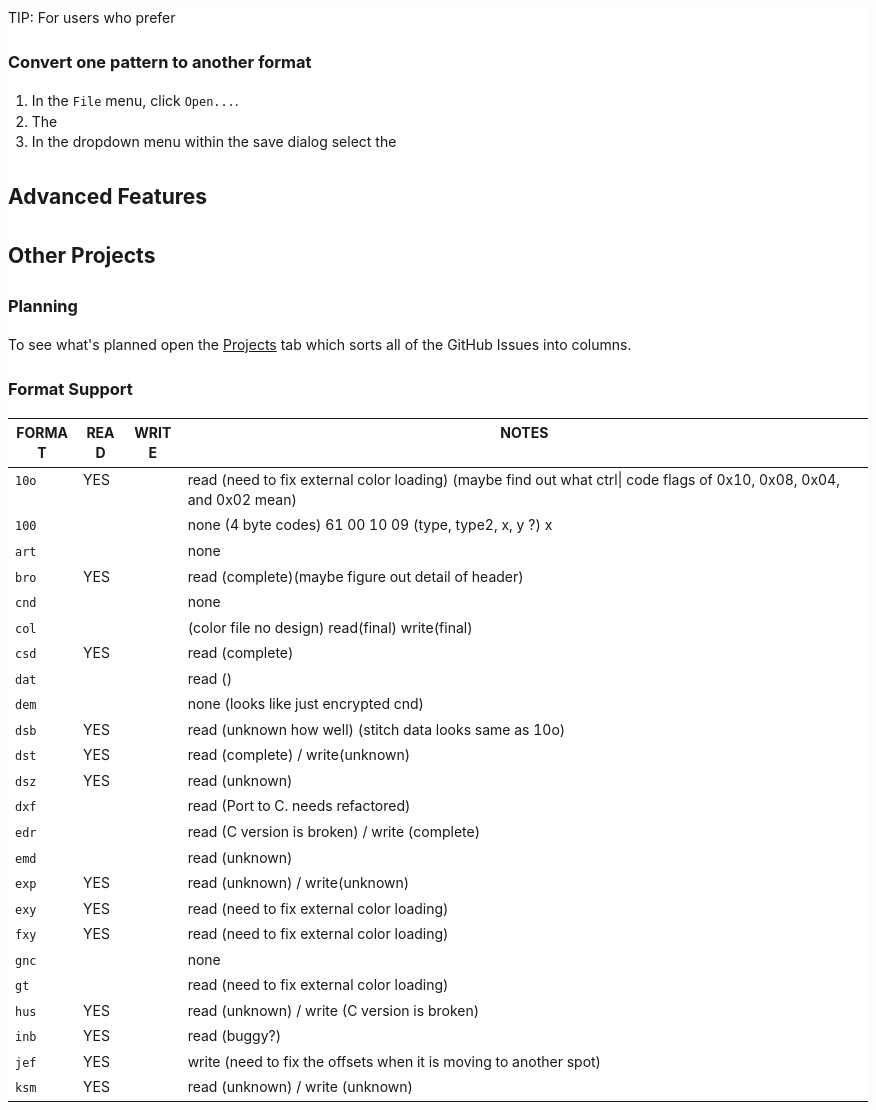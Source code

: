 TIP: For users who prefer

### Convert one pattern to another format

1. In the `File` menu, click `Open...`.
2. The 
3. In the dropdown menu within the save dialog select the 

## Advanced Features

## Other Projects


### Planning

To see what's planned open the [Projects](https://github.com/Embroidermodder/Embroidermodder/projects/1) tab which sorts all of the GitHub Issues into columns.

### Format Support

| FORMAT | READ | WRITE | NOTES |
|---|---|---|---|
| `10o` | YES   |  | read (need to fix external color loading) (maybe find out what ctrl\| code flags of 0x10, 0x08, 0x04, and 0x02 mean) |
| `100` |  |  | none (4 byte codes) 61 00 10 09 (type, type2, x, y ?) x | y (signed char) |
| `art` |  |  | none |
| `bro` | YES   |  | read (complete)(maybe figure out detail of header) |
| `cnd` |  |  | none |
| `col` |  |  | (color file no design) read(final) write(final) |
| `csd` | YES   |  | read (complete) |
| `dat` |  |  | read () |
| `dem` |  |  | none (looks like just encrypted cnd) |
| `dsb` | YES   |  | read (unknown how well) (stitch data looks same as 10o) |
| `dst` | YES   |  | read (complete) / write(unknown) |
| `dsz` | YES   |  | read (unknown) |
| `dxf` |  |  | read (Port to C. needs refactored) |
| `edr` |  |  | read (C version is broken) / write (complete) |
| `emd` |  |  | read (unknown) |
| `exp` | YES   |  | read (unknown) / write(unknown) |
| `exy` | YES   |  | read (need to fix external color loading) |
| `fxy` | YES   |  | read (need to fix external color loading) |
| `gnc` |  |  | none |
| `gt`     |  |  | read (need to fix external color loading) |
| `hus` | YES   |  | read (unknown) / write (C version is broken) |
| `inb` | YES   |  | read (buggy?) |
| `jef` | YES   |  | write (need to fix the offsets when it is moving to another spot) |
| `ksm` | YES   |  | read (unknown) / write (unknown) |